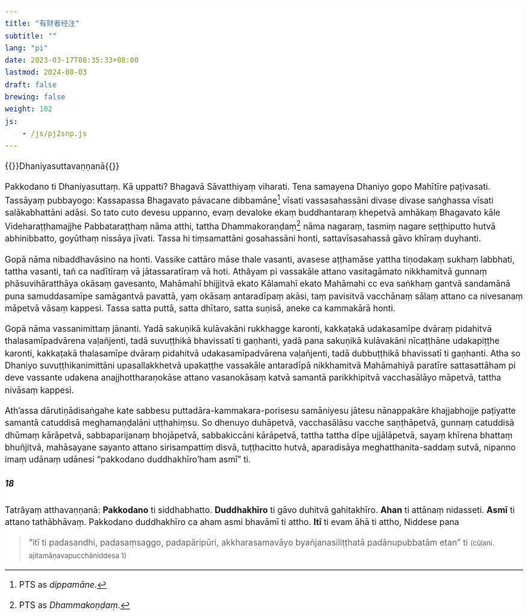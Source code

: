 ```yaml
---
title: "有财者经注"
subtitle: ""
lang: "pi"
date: 2023-03-17T08:35:33+08:00
lastmod: 2024-08-03
draft: false
brewing: false
weight: 102
js:
    - /js/pj2snp.js
---
```


{{<subtitle>}}Dhaniyasuttavaṇṇanā{{</subtitle>}}

Pakkodano ti Dhaniyasuttaṃ. Kā uppatti? Bhagavā Sāvatthiyaṃ viharati. Tena samayena Dhaniyo gopo Mahītīre paṭivasati. Tassāyaṃ pubbayogo: Kassapassa Bhagavato pāvacane dibbamāne[^1] vīsati vassasahassāni divase divase saṅghassa vīsati salākabhattāni adāsi. So tato cuto devesu uppanno, evaṃ devaloke ekaṃ buddhantaraṃ khepetvā amhākaṃ Bhagavato kāle Videharaṭṭhamajjhe Pabbataraṭṭhaṃ nāma atthi, tattha Dhammakoraṇḍaṃ[^2] nāma nagaraṃ, tasmiṃ nagare seṭṭhiputto hutvā abhinibbatto, goyūthaṃ nissāya jīvati. Tassa hi tiṃsamattāni gosahassāni honti, sattavīsasahassā gāvo khīraṃ duyhanti. 

[^1]: PTS as *dippamāne*.
[^2]: PTS as *Dhammakoṇḍaṃ*.

Gopā nāma nibaddhavāsino na honti. Vassike cattāro māse thale vasanti, avasese aṭṭhamāse yattha tiṇodakaṃ sukhaṃ labbhati, tattha vasanti, tañ ca nadītīraṃ vā jātassaratīraṃ vā hoti. Athâyam pi vassakāle attano vasitagāmato nikkhamitvā gunnaṃ phāsuvihāratthāya okāsaṃ gavesanto, Mahāmahī bhijjitvā ekato Kālamahī ekato Mahāmahi cc eva saṅkhaṃ gantvā sandamānā puna samuddasamīpe samāgantvā pavattā, yaṃ okāsaṃ antaradīpaṃ akāsi, taṃ pavisitvā vacchānaṃ sālaṃ attano ca nivesanaṃ māpetvā vāsaṃ kappesi. Tassa satta puttā, satta dhītaro, satta suṇisā, aneke ca kammakārā honti.

Gopā nāma vassanimittaṃ jānanti. Yadā sakuṇikā kulāvakāni rukkhagge karonti, kakkaṭakā udakasamīpe dvāraṃ pidahitvā thalasamīpadvārena vaḷañjenti, tadā suvuṭṭhikā bhavissatī ti gaṇhanti, yadā pana sakuṇikā kulāvakāni nīcaṭṭhāne udakapiṭṭhe karonti, kakkaṭakā thalasamīpe dvāraṃ pidahitvā udakasamīpadvārena vaḷañjenti, tadā dubbuṭṭhikā bhavissatī ti gaṇhanti. Atha so Dhaniyo suvuṭṭhikanimittāni upasallakkhetvā upakaṭṭhe vassakāle antaradīpā nikkhamitvā Mahāmahiyā paratīre sattasattāham pi deve vassante udakena anajjhottharaṇokāse attano vasanokāsaṃ katvā samantā parikkhipitvā vacchasālāyo māpetvā, tattha nivāsaṃ kappesi.

Ath’assa dārutiṇādisaṅgahe kate sabbesu puttadāra-kammakara-porisesu samāniyesu jātesu nānappakāre khajjabhojje paṭiyatte samantā catuddisā meghamaṇḍalāni uṭṭhahiṃsu. So dhenuyo duhāpetvā, vacchasālāsu vacche saṇṭhāpetvā, gunnaṃ catuddisā dhūmaṃ kārāpetvā, sabbaparijanaṃ bhojāpetvā, sabbakiccāni kārāpetvā, tattha tattha dīpe ujjālāpetvā, sayaṃ khīrena bhattaṃ bhuñjitvā, mahāsayane sayanto attano sirisampattiṃ disvā, tuṭṭhacitto hutvā, aparadisāya meghatthanita-saddaṃ sutvā, nipanno imaṃ udānaṃ udānesi “pakkodano duddhakhīro’ham asmī” ti.

##### 18

Tatrâyaṃ atthavaṇṇanā: **Pakkodano** ti siddhabhatto. **Duddhakhīro** ti gāvo duhitvā gahitakhīro. **Ahan** ti attānaṃ nidasseti. **Asmī** ti attano tathābhāvaṃ. Pakkodano duddhakhīro ca aham asmi bhavāmī ti attho. **Itī** ti evam āhā ti attho, Niddese pana

> “itī ti padasandhi, padasaṃsaggo, padapāripūri, akkharasamavāyo byañjanasiliṭṭhatā padānupubbatām etan” ti <small>(cūḷani. ajitamāṇavapucchāniddesa 1)</small>


[^19-1]: PTS as *orapāratīrāni*.
[^19-2]: PTS as *cittatthaddha°*.
[^19-3]: **ye hi ca**, PTS as *yehi*.
[^19-4]: PTS as *ajjana-rakkhanādi*.
[^19-5]: PTS omits, always.
[^19-6]: PTS as *saṅgābhāvo*.
[^20-1]: PTS as *rissamānā*.
[^20-2]: PTS as *miyyamānā*.
[^21-1]: PTS as *bhāvanūpagatattā*.
[^23-1]: PTS as *°nittuddana°*.
[^24-1]: PTS as *ūrubalī bāhubalī*.
[^25-1]: PTS as *katapaṭicayassa*.
[^28-1]: PTS as *ganthitā nandhipāsayuttā*.
[^29-1]: PTS as *sigālo*, so as next.
[^29-2]: PTS as *asārakaṭṭhena*.
[^29-3]: PTS as *aṭṭīyāyanto*.
[^29-4]: PTS as *padāletvā*.
[^32-1]: PTS adds *ārācārī*.
[^32-2]: PTS as *carittā*.
[^33-1]: PTS as *gomiko*, always.
[^34-1]: PTS as *sokamūlā*.
[^34-2]: PTS as *Gokulaṃka°*.